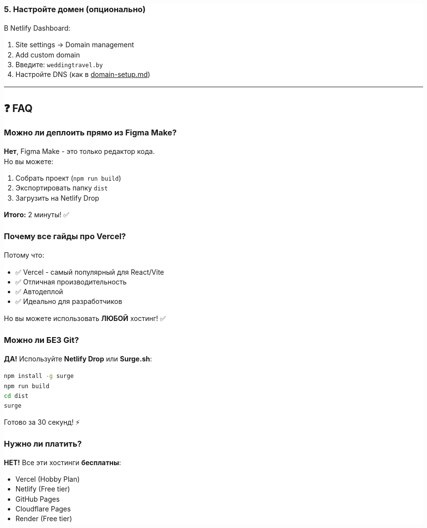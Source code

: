 ### 5. Настройте домен (опционально)

В Netlify Dashboard:
1. Site settings → Domain management
2. Add custom domain
3. Введите: `weddingtravel.by`
4. Настройте DNS (как в [domain-setup.md](./docs/deployment/domain-setup.md))

---

## ❓ FAQ

### Можно ли деплоить прямо из Figma Make?

**Нет**, Figma Make - это только редактор кода.  
Но вы можете:
1. Собрать проект (`npm run build`)
2. Экспортировать папку `dist`
3. Загрузить на Netlify Drop

**Итого:** 2 минуты! ✅

### Почему все гайды про Vercel?

Потому что:
- ✅ Vercel - самый популярный для React/Vite
- ✅ Отличная производительность
- ✅ Автодеплой
- ✅ Идеально для разработчиков

Но вы можете использовать **ЛЮБОЙ** хостинг! ✅

### Можно ли БЕЗ Git?

**ДА!** Используйте **Netlify Drop** или **Surge.sh**:

```bash
npm install -g surge
npm run build
cd dist
surge
```

Готово за 30 секунд! ⚡

### Нужно ли платить?

**НЕТ!** Все эти хостинги **бесплатны**:
- Vercel (Hobby Plan)
- Netlify (Free tier)
- GitHub Pages
- Cloudflare Pages
- Render (Free tier)
